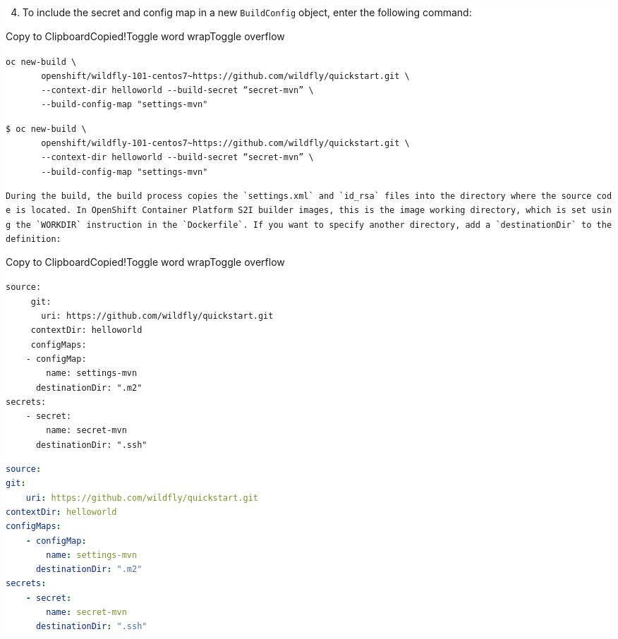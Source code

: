 4. To include the secret and config map in a new `BuildConfig` object, enter the following command:

Copy to ClipboardCopied!Toggle word wrapToggle overflow

```
oc new-build \
       openshift/wildfly-101-centos7~https://github.com/wildfly/quickstart.git \
       --context-dir helloworld --build-secret “secret-mvn” \
       --build-config-map "settings-mvn"
```



```shell-session
$ oc new-build \
       openshift/wildfly-101-centos7~https://github.com/wildfly/quickstart.git \
       --context-dir helloworld --build-secret “secret-mvn” \
       --build-config-map "settings-mvn"
```



    During the build, the build process copies the `settings.xml` and `id_rsa` files into the directory where the source code is located. In OpenShift Container Platform S2I builder images, this is the image working directory, which is set using the `WORKDIR` instruction in the `Dockerfile`. If you want to specify another directory, add a `destinationDir` to the definition:

Copy to ClipboardCopied!Toggle word wrapToggle overflow

```
source:
     git:
       uri: https://github.com/wildfly/quickstart.git
     contextDir: helloworld
     configMaps:
    - configMap:
        name: settings-mvn
      destinationDir: ".m2"
secrets:
    - secret:
        name: secret-mvn
      destinationDir: ".ssh"
```

```yaml
source:
git:
    uri: https://github.com/wildfly/quickstart.git
contextDir: helloworld
configMaps:
    - configMap:
        name: settings-mvn
      destinationDir: ".m2"
secrets:
    - secret:
        name: secret-mvn
      destinationDir: ".ssh"
```
